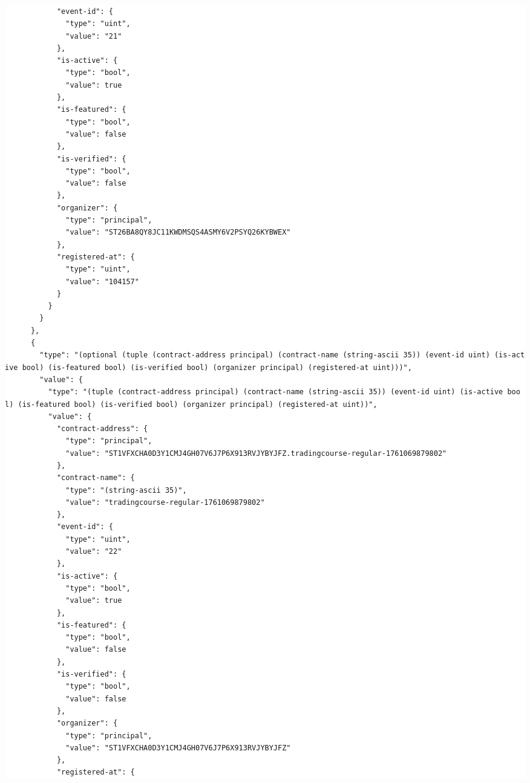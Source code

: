                 "event-id": {
                  "type": "uint",
                  "value": "21"
                },
                "is-active": {
                  "type": "bool",
                  "value": true
                },
                "is-featured": {
                  "type": "bool",
                  "value": false
                },
                "is-verified": {
                  "type": "bool",
                  "value": false
                },
                "organizer": {
                  "type": "principal",
                  "value": "ST26BA8QY8JC11KWDMSQS4ASMY6V2PSYQ26KYBWEX"
                },
                "registered-at": {
                  "type": "uint",
                  "value": "104157"
                }
              }
            }
          },
          {
            "type": "(optional (tuple (contract-address principal) (contract-name (string-ascii 35)) (event-id uint) (is-active bool) (is-featured bool) (is-verified bool) (organizer principal) (registered-at uint)))",
            "value": {
              "type": "(tuple (contract-address principal) (contract-name (string-ascii 35)) (event-id uint) (is-active bool) (is-featured bool) (is-verified bool) (organizer principal) (registered-at uint))",
              "value": {
                "contract-address": {
                  "type": "principal",
                  "value": "ST1VFXCHA0D3Y1CMJ4GH07V6J7P6X913RVJYBYJFZ.tradingcourse-regular-1761069879802"
                },
                "contract-name": {
                  "type": "(string-ascii 35)",
                  "value": "tradingcourse-regular-1761069879802"
                },
                "event-id": {
                  "type": "uint",
                  "value": "22"
                },
                "is-active": {
                  "type": "bool",
                  "value": true
                },
                "is-featured": {
                  "type": "bool",
                  "value": false
                },
                "is-verified": {
                  "type": "bool",
                  "value": false
                },
                "organizer": {
                  "type": "principal",
                  "value": "ST1VFXCHA0D3Y1CMJ4GH07V6J7P6X913RVJYBYJFZ"
                },
                "registered-at": {